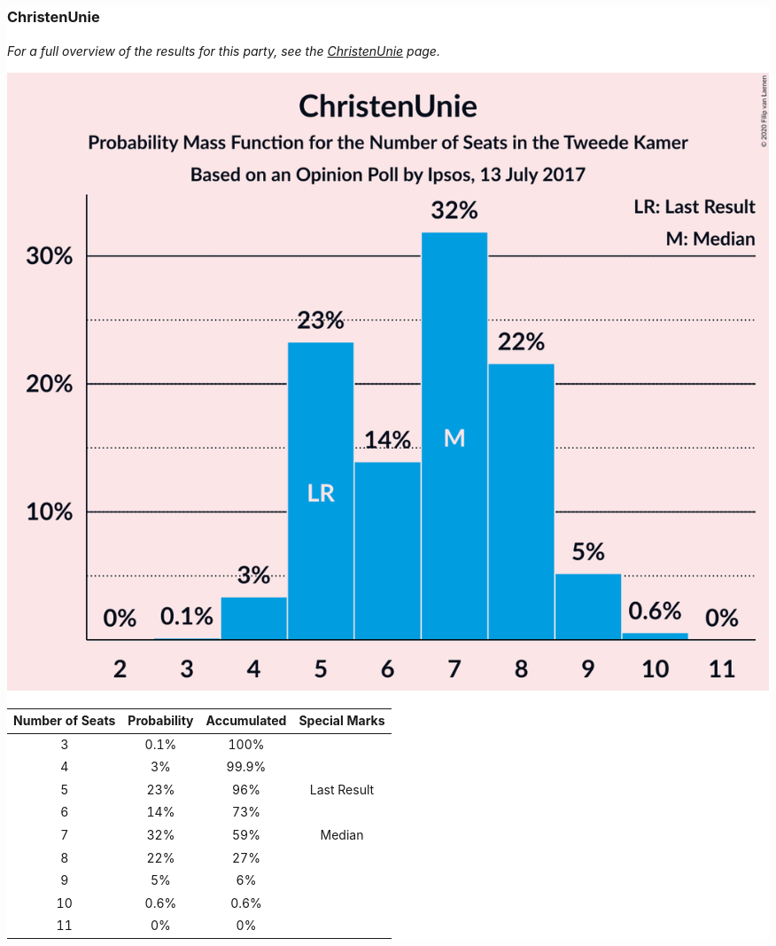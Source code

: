 ### ChristenUnie

*For a full overview of the results for this party, see the [ChristenUnie](party-christenunie.html) page.*

![Graph with seats probability mass function not yet produced](2017-07-13-Ipsos-seats-pmf-christenunie.png "Seats Probability Mass Function")

| Number of Seats | Probability | Accumulated | Special Marks |
|:---------------:|:-----------:|:-----------:|:-------------:|
| 3 | 0.1% | 100% |  |
| 4 | 3% | 99.9% |  |
| 5 | 23% | 96% | Last Result |
| 6 | 14% | 73% |  |
| 7 | 32% | 59% | Median |
| 8 | 22% | 27% |  |
| 9 | 5% | 6% |  |
| 10 | 0.6% | 0.6% |  |
| 11 | 0% | 0% |  |
